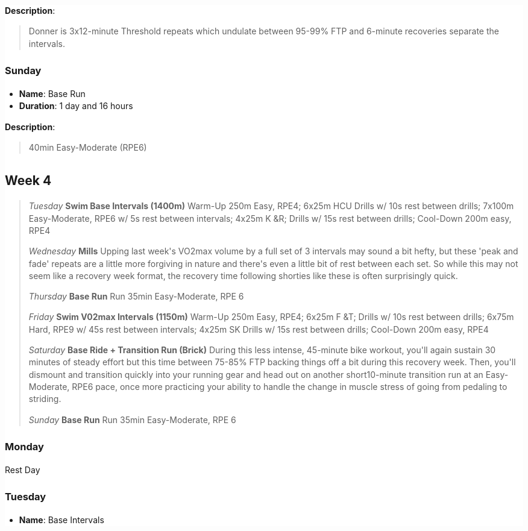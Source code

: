 **Description**:

> Donner is 3x12-minute Threshold repeats which undulate between 95-99% FTP and
> 6-minute recoveries separate the intervals.


### Sunday 

* **Name**: Base Run
* **Duration**: 1 day and 16 hours


**Description**:

> 40min Easy-Moderate (RPE6)

## Week 4

> _Tuesday_ **Swim Base Intervals (1400m)** Warm-Up 250m Easy, RPE4; 6x25m HCU
> Drills w/ 10s rest between drills; 7x100m Easy-Moderate, RPE6 w/ 5s rest
> between intervals; 4x25m K &R; Drills w/ 15s rest between drills; Cool-Down
> 200m easy, RPE4
> 
> _Wednesday_ **Mills** Upping last week's VO2max volume by a full set of 3
> intervals may sound a bit hefty, but these 'peak and fade' repeats are a
> little more forgiving in nature and there's even a little bit of rest between
> each set. So while this may not seem like a recovery week format, the recovery
> time following shorties like these is often surprisingly quick.
> 
> _Thursday_ **Base Run** Run 35min Easy-Moderate, RPE 6
> 
> _Friday_ **Swim V02max Intervals (1150m)** Warm-Up 250m Easy, RPE4; 6x25m F
> &T; Drills w/ 10s rest between drills; 6x75m Hard, RPE9 w/ 45s rest between
> intervals; 4x25m SK Drills w/ 15s rest between drills; Cool-Down 200m easy,
> RPE4
> 
> _Saturday_ **Base Ride + Transition Run (Brick)** During this less intense,
> 45-minute bike workout, you'll again sustain 30 minutes of steady effort but
> this time between 75-85% FTP backing things off a bit during this recovery
> week. Then, you'll dismount and transition quickly into your running gear and
> head out on another short10-minute transition run at an Easy-Moderate, RPE6
> pace, once more practicing your ability to handle the change in muscle stress
> of going from pedaling to striding.
> 
> _Sunday_ **Base Run** Run 35min Easy-Moderate, RPE 6

### Monday 

Rest Day


### Tuesday 

* **Name**: Base Intervals
